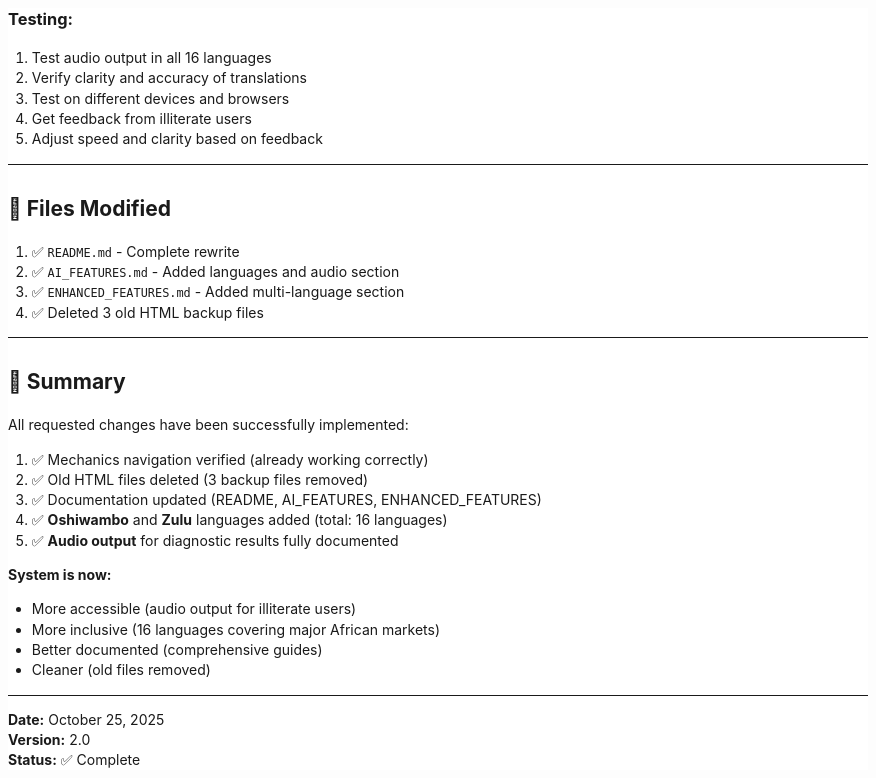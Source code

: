 ### Testing:
1. Test audio output in all 16 languages
2. Verify clarity and accuracy of translations
3. Test on different devices and browsers
4. Get feedback from illiterate users
5. Adjust speed and clarity based on feedback

---

## 📝 Files Modified

1. ✅ `README.md` - Complete rewrite
2. ✅ `AI_FEATURES.md` - Added languages and audio section
3. ✅ `ENHANCED_FEATURES.md` - Added multi-language section
4. ✅ Deleted 3 old HTML backup files

---

## 🎉 Summary

All requested changes have been successfully implemented:

1. ✅ Mechanics navigation verified (already working correctly)
2. ✅ Old HTML files deleted (3 backup files removed)
3. ✅ Documentation updated (README, AI_FEATURES, ENHANCED_FEATURES)
4. ✅ **Oshiwambo** and **Zulu** languages added (total: 16 languages)
5. ✅ **Audio output** for diagnostic results fully documented

**System is now:**
- More accessible (audio output for illiterate users)
- More inclusive (16 languages covering major African markets)
- Better documented (comprehensive guides)
- Cleaner (old files removed)

---

**Date:** October 25, 2025  
**Version:** 2.0  
**Status:** ✅ Complete
